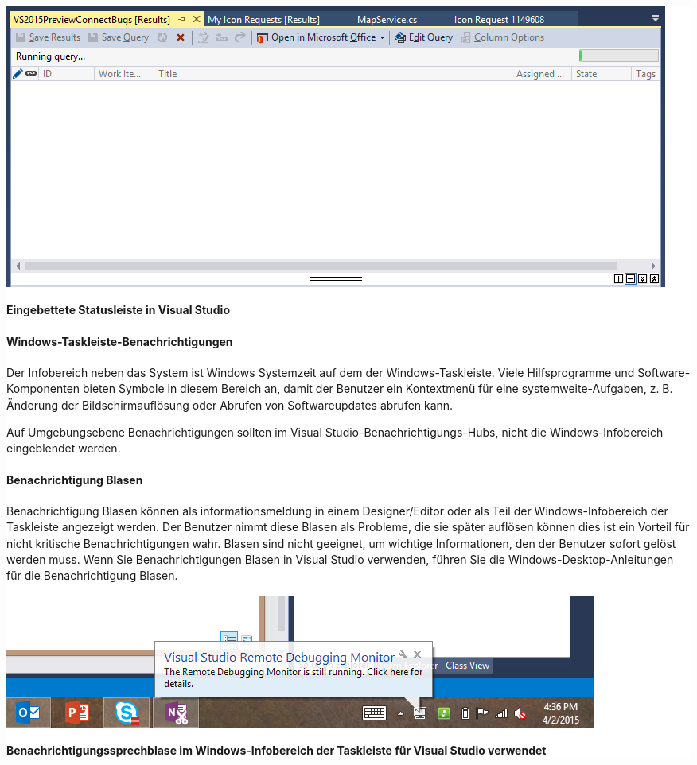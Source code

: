  ![Eingebettete Statusleiste](../../extensibility/ux-guidelines/media/0901-09_embeddedstatusbar.png "0901-09_EmbeddedStatusBar")  
  
 **Eingebettete Statusleiste in Visual Studio**  
  
####  <a name="BKMK_WindowsTray"></a> Windows-Taskleiste-Benachrichtigungen  
 Der Infobereich neben das System ist Windows Systemzeit auf dem der Windows-Taskleiste. Viele Hilfsprogramme und Software-Komponenten bieten Symbole in diesem Bereich an, damit der Benutzer ein Kontextmenü für eine systemweite-Aufgaben, z. B. Änderung der Bildschirmauflösung oder Abrufen von Softwareupdates abrufen kann.  
  
 Auf Umgebungsebene Benachrichtigungen sollten im Visual Studio-Benachrichtigungs-Hubs, nicht die Windows-Infobereich eingeblendet werden.  
  
####  <a name="BKMK_NotificationBubbles"></a> Benachrichtigung Blasen  
 Benachrichtigung Blasen können als informationsmeldung in einem Designer/Editor oder als Teil der Windows-Infobereich der Taskleiste angezeigt werden. Der Benutzer nimmt diese Blasen als Probleme, die sie später auflösen können dies ist ein Vorteil für nicht kritische Benachrichtigungen wahr. Blasen sind nicht geeignet, um wichtige Informationen, den der Benutzer sofort gelöst werden muss. Wenn Sie Benachrichtigungen Blasen in Visual Studio verwenden, führen Sie die [Windows-Desktop-Anleitungen für die Benachrichtigung Blasen](/windows/desktop/uxguide/mess-notif).  
  
 ![Benachrichtigungssprechblase](../../extensibility/ux-guidelines/media/0901-07_notificationbubbles.png "0901-07_NotificationBubbles")  
  
 **Benachrichtigungssprechblase im Windows-Infobereich der Taskleiste für Visual Studio verwendet**  
  